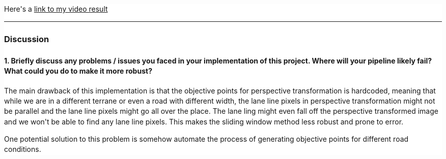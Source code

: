 Here's a [link to my video result](./output1_tracked.mp4)

---

### Discussion

#### 1. Briefly discuss any problems / issues you faced in your implementation of this project.  Where will your pipeline likely fail?  What could you do to make it more robust?

The main drawback of this implementation is that the objective points for perspective transformation is hardcoded, meaning that while we are in a different terrane or even a road with different width, the lane line pixels in perspective transformation might not be parallel and the lane line pixels might go all over the place. The lane ling might even fall off the perspective transformed image and we won't be able to find any lane line pixels. This makes the sliding window method less robust and prone to error.

One potential solution to this problem is somehow automate the process of generating objective points for different road conditions.
